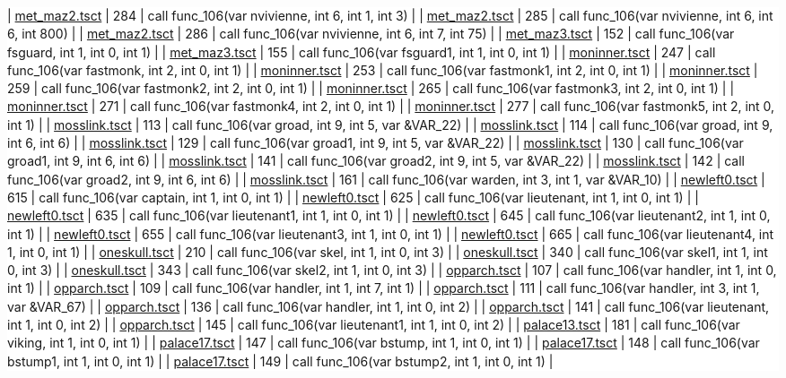 | [met_maz2.tsct](../../../out/met_maz2.tsct#L284) | 284 | call func_106(var nvivienne, int 6, int 1, int 3) |
| [met_maz2.tsct](../../../out/met_maz2.tsct#L285) | 285 | call func_106(var nvivienne, int 6, int 6, int 800) |
| [met_maz2.tsct](../../../out/met_maz2.tsct#L286) | 286 | call func_106(var nvivienne, int 6, int 7, int 75) |
| [met_maz3.tsct](../../../out/met_maz3.tsct#L152) | 152 | call func_106(var fsguard, int 1, int 0, int 1) |
| [met_maz3.tsct](../../../out/met_maz3.tsct#L155) | 155 | call func_106(var fsguard1, int 1, int 0, int 1) |
| [moninner.tsct](../../../out/moninner.tsct#L247) | 247 | call func_106(var fastmonk, int 2, int 0, int 1) |
| [moninner.tsct](../../../out/moninner.tsct#L253) | 253 | call func_106(var fastmonk1, int 2, int 0, int 1) |
| [moninner.tsct](../../../out/moninner.tsct#L259) | 259 | call func_106(var fastmonk2, int 2, int 0, int 1) |
| [moninner.tsct](../../../out/moninner.tsct#L265) | 265 | call func_106(var fastmonk3, int 2, int 0, int 1) |
| [moninner.tsct](../../../out/moninner.tsct#L271) | 271 | call func_106(var fastmonk4, int 2, int 0, int 1) |
| [moninner.tsct](../../../out/moninner.tsct#L277) | 277 | call func_106(var fastmonk5, int 2, int 0, int 1) |
| [mosslink.tsct](../../../out/mosslink.tsct#L113) | 113 | call func_106(var groad, int 9, int 5, var &VAR_22) |
| [mosslink.tsct](../../../out/mosslink.tsct#L114) | 114 | call func_106(var groad, int 9, int 6, int 6) |
| [mosslink.tsct](../../../out/mosslink.tsct#L129) | 129 | call func_106(var groad1, int 9, int 5, var &VAR_22) |
| [mosslink.tsct](../../../out/mosslink.tsct#L130) | 130 | call func_106(var groad1, int 9, int 6, int 6) |
| [mosslink.tsct](../../../out/mosslink.tsct#L141) | 141 | call func_106(var groad2, int 9, int 5, var &VAR_22) |
| [mosslink.tsct](../../../out/mosslink.tsct#L142) | 142 | call func_106(var groad2, int 9, int 6, int 6) |
| [mosslink.tsct](../../../out/mosslink.tsct#L161) | 161 | call func_106(var warden, int 3, int 1, var &VAR_10) |
| [newleft0.tsct](../../../out/newleft0.tsct#L615) | 615 | call func_106(var captain, int 1, int 0, int 1) |
| [newleft0.tsct](../../../out/newleft0.tsct#L625) | 625 | call func_106(var lieutenant, int 1, int 0, int 1) |
| [newleft0.tsct](../../../out/newleft0.tsct#L635) | 635 | call func_106(var lieutenant1, int 1, int 0, int 1) |
| [newleft0.tsct](../../../out/newleft0.tsct#L645) | 645 | call func_106(var lieutenant2, int 1, int 0, int 1) |
| [newleft0.tsct](../../../out/newleft0.tsct#L655) | 655 | call func_106(var lieutenant3, int 1, int 0, int 1) |
| [newleft0.tsct](../../../out/newleft0.tsct#L665) | 665 | call func_106(var lieutenant4, int 1, int 0, int 1) |
| [oneskull.tsct](../../../out/oneskull.tsct#L210) | 210 | call func_106(var skel, int 1, int 0, int 3) |
| [oneskull.tsct](../../../out/oneskull.tsct#L340) | 340 | call func_106(var skel1, int 1, int 0, int 3) |
| [oneskull.tsct](../../../out/oneskull.tsct#L343) | 343 | call func_106(var skel2, int 1, int 0, int 3) |
| [opparch.tsct](../../../out/opparch.tsct#L107) | 107 | call func_106(var handler, int 1, int 0, int 1) |
| [opparch.tsct](../../../out/opparch.tsct#L109) | 109 | call func_106(var handler, int 1, int 7, int 1) |
| [opparch.tsct](../../../out/opparch.tsct#L111) | 111 | call func_106(var handler, int 3, int 1, var &VAR_67) |
| [opparch.tsct](../../../out/opparch.tsct#L136) | 136 | call func_106(var handler, int 1, int 0, int 2) |
| [opparch.tsct](../../../out/opparch.tsct#L141) | 141 | call func_106(var lieutenant, int 1, int 0, int 2) |
| [opparch.tsct](../../../out/opparch.tsct#L145) | 145 | call func_106(var lieutenant1, int 1, int 0, int 2) |
| [palace13.tsct](../../../out/palace13.tsct#L181) | 181 | call func_106(var viking, int 1, int 0, int 1) |
| [palace17.tsct](../../../out/palace17.tsct#L147) | 147 | call func_106(var bstump, int 1, int 0, int 1) |
| [palace17.tsct](../../../out/palace17.tsct#L148) | 148 | call func_106(var bstump1, int 1, int 0, int 1) |
| [palace17.tsct](../../../out/palace17.tsct#L149) | 149 | call func_106(var bstump2, int 1, int 0, int 1) |